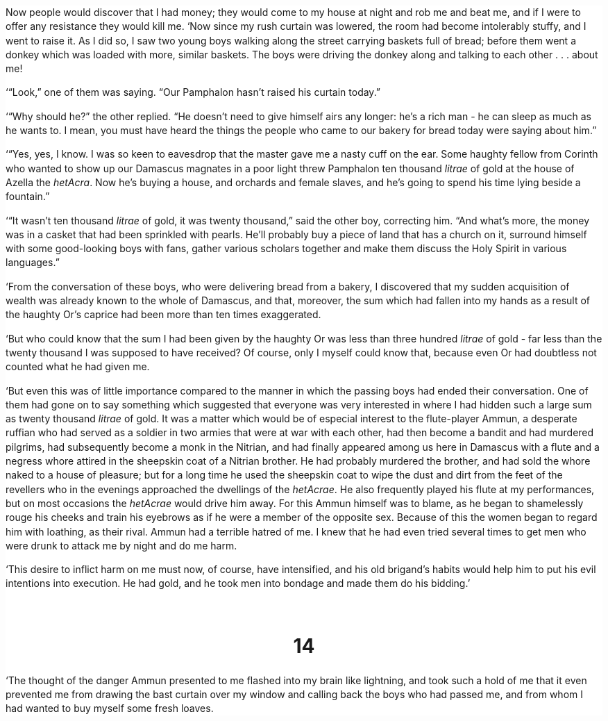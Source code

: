 Now people would discover that I had money; they would come to my house at night and rob me and beat me, and if I were to offer any resistance they would kill me.
‘Now since my rush curtain was lowered, the room had become intolerably stuffy, and I went to raise it. As I did so, I saw two young boys walking along the street carrying baskets full of bread; before them went a donkey which was loaded with more, similar baskets. The boys were driving the donkey along and talking to each other . . . about me!

‘“Look,” one of them was saying. “Our Pamphalon hasn’t raised his curtain today.”

‘“Why should he?” the other replied. “He doesn’t need to give himself airs any longer: he’s a rich man - he can sleep as much as he wants to. I mean, you must have heard the things the people who came to our bakery for bread today were saying about him.”

‘“Yes, yes, I know. I was so keen to eavesdrop that the master gave me a nasty cuff on the ear. Some haughty fellow from Corinth who wanted to show up our Damascus magnates in a poor light threw Pamphalon ten thousand *litrae* of gold at the house of Azella the *hetAcra*. Now he’s buying a house, and orchards and female slaves, and he’s going to spend his time lying beside a fountain.”

‘“It wasn’t ten thousand *litrae* of gold, it was twenty thousand,” said the other boy, correcting him. “And what’s more, the money was in a casket that had been sprinkled with pearls. He’ll probably buy a piece of land that has a church on it, surround himself with some good-looking boys with fans, gather various scholars together and make them discuss the Holy Spirit in various languages.”

‘From the conversation of these boys, who were delivering bread from a bakery, I discovered that my sudden acquisition of wealth was already known to the whole of Damascus, and that, moreover, the sum which had fallen into my hands as a result of the haughty Or’s caprice had been more than ten times exaggerated.

‘But who could know that the sum I had been given by the haughty Or was less than three hundred *litrae* of gold - far less than the twenty thousand I was supposed to have received? Of course, only I myself could know that, because even Or had doubtless not counted what he had given me.

‘But even this was of little importance compared to the manner in which the passing boys had ended their conversation. One of them had gone on to say something which suggested that everyone was very interested in where I had hidden such a large sum as twenty thousand *litrae* of gold. It was a matter which would be of especial interest to the flute-player Ammun, a desperate ruffian who had served as a soldier in two armies that were at war with each other, had then become a bandit and had murdered pilgrims, had subsequently become a monk in the Nitrian, and had finally appeared among us here in Damascus with a flute and a negress whore attired in the sheepskin coat of a Nitrian brother. He had probably murdered the brother, and had sold the whore naked to a house of pleasure; but for a long time he used the sheepskin coat to wipe the dust and dirt from the feet of the revellers who in the evenings approached the dwellings of the *hetAcrae*. He also frequently played his flute at my performances, but on most occasions the *hetAcrae* would drive him away. For this Ammun himself was to blame, as he began to shamelessly rouge his cheeks and train his eyebrows as if he were a member of the opposite sex. Because of this the women began to regard him with loathing, as their rival. Ammun had a terrible hatred of me. I knew that he had even tried several times to get men who were drunk to attack me by night and do me harm.

‘This desire to inflict harm on me must now, of course, have intensified, and his old brigand’s habits would help him to put his evil intentions into execution. He had gold, and he took men into bondage and made them do his bidding.’
<br><br>

<h1 style="text-align: center;">14</h1>

‘The thought of the danger Ammun presented to me flashed into my brain like lightning, and took such a hold of me that it even prevented me from drawing the bast curtain over my window and calling back the boys who had passed me, and from whom I had wanted to buy myself some fresh loaves.
